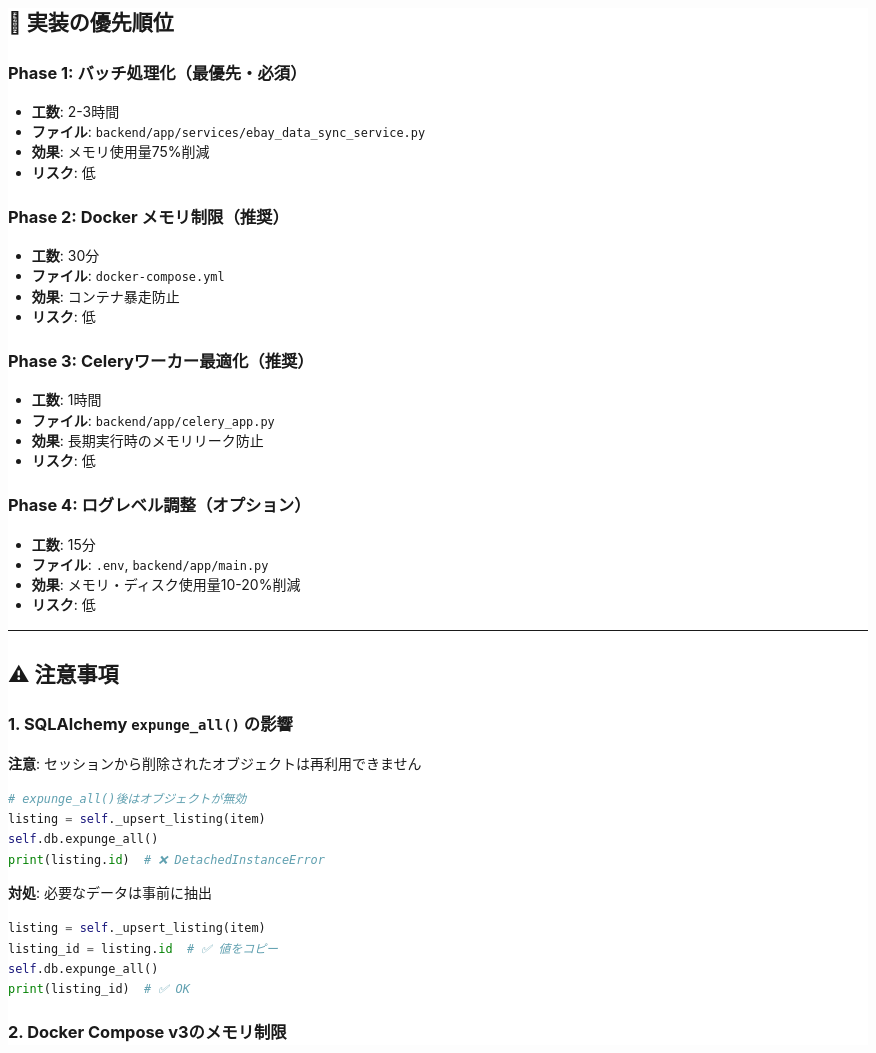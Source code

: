 
## 🚀 実装の優先順位

### Phase 1: バッチ処理化（最優先・必須）
- **工数**: 2-3時間
- **ファイル**: `backend/app/services/ebay_data_sync_service.py`
- **効果**: メモリ使用量75%削減
- **リスク**: 低

### Phase 2: Docker メモリ制限（推奨）
- **工数**: 30分
- **ファイル**: `docker-compose.yml`
- **効果**: コンテナ暴走防止
- **リスク**: 低

### Phase 3: Celeryワーカー最適化（推奨）
- **工数**: 1時間
- **ファイル**: `backend/app/celery_app.py`
- **効果**: 長期実行時のメモリリーク防止
- **リスク**: 低

### Phase 4: ログレベル調整（オプション）
- **工数**: 15分
- **ファイル**: `.env`, `backend/app/main.py`
- **効果**: メモリ・ディスク使用量10-20%削減
- **リスク**: 低

---

## ⚠️ 注意事項

### 1. SQLAlchemy `expunge_all()` の影響

**注意**: セッションから削除されたオブジェクトは再利用できません

```python
# expunge_all()後はオブジェクトが無効
listing = self._upsert_listing(item)
self.db.expunge_all()
print(listing.id)  # ❌ DetachedInstanceError
```

**対処**: 必要なデータは事前に抽出

```python
listing = self._upsert_listing(item)
listing_id = listing.id  # ✅ 値をコピー
self.db.expunge_all()
print(listing_id)  # ✅ OK
```

### 2. Docker Compose v3のメモリ制限
